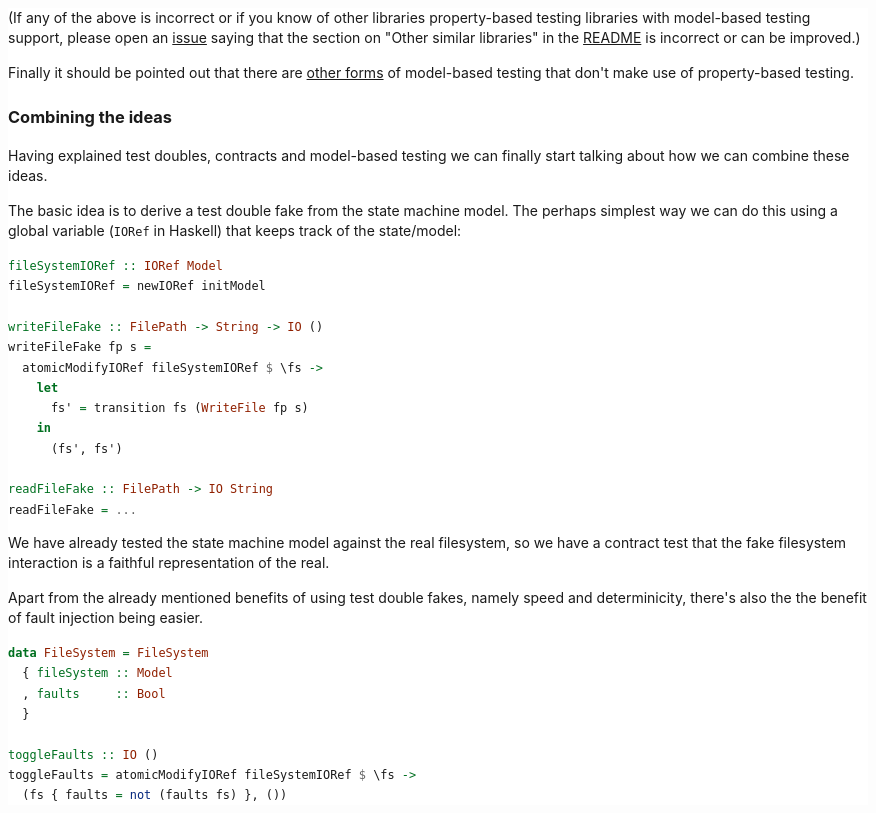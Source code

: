 (If any of the above is incorrect or if you know of other libraries
property-based testing libraries with model-based testing support, please open
an [issue](https://github.com/advancedtelematic/quickcheck-state-machine/issues)
saying that the section on "Other similar libraries" in the
[README](https://github.com/advancedtelematic/quickcheck-state-machine#readme)
is incorrect or can be improved.)

Finally it should be pointed out that there are [other
forms](http://mit.bme.hu/~micskeiz/pages/modelbased_testing.html) of model-based
testing that don't make use of property-based testing.

### Combining the ideas

Having explained test doubles, contracts and model-based testing we can finally
start talking about how we can combine these ideas.

The basic idea is to derive a test double fake from the state machine model. The
perhaps simplest way we can do this using a global variable (`IORef` in
Haskell) that keeps track of the state/model:

```haskell
fileSystemIORef :: IORef Model
fileSystemIORef = newIORef initModel

writeFileFake :: FilePath -> String -> IO ()
writeFileFake fp s = 
  atomicModifyIORef fileSystemIORef $ \fs ->
    let 
      fs' = transition fs (WriteFile fp s)
    in
      (fs', fs')

readFileFake :: FilePath -> IO String
readFileFake = ...

```

We have already tested the state machine model against the real filesystem, so
we have a contract test that the fake filesystem interaction is a faithful
representation of the real.

Apart from the already mentioned benefits of using test double fakes, namely
speed and determinicity, there's also the the benefit of fault injection being
easier.

```haskell
data FileSystem = FileSystem
  { fileSystem :: Model
  , faults     :: Bool
  }

toggleFaults :: IO ()
toggleFaults = atomicModifyIORef fileSystemIORef $ \fs ->
  (fs { faults = not (faults fs) }, ())

```
